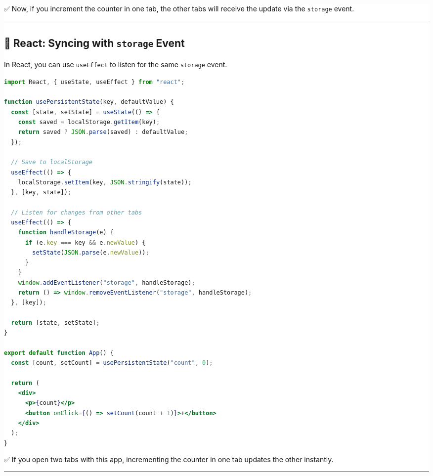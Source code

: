 ```js
```

✅ Now, if you increment the counter in one tab, the other tabs will receive the update via the `storage` event.  

---

## 🔹 React: Syncing with `storage` Event

In React, you can use `useEffect` to listen for the same `storage` event.

```jsx
import React, { useState, useEffect } from "react";

function usePersistentState(key, defaultValue) {
  const [state, setState] = useState(() => {
    const saved = localStorage.getItem(key);
    return saved ? JSON.parse(saved) : defaultValue;
  });

  // Save to localStorage
  useEffect(() => {
    localStorage.setItem(key, JSON.stringify(state));
  }, [key, state]);

  // Listen for changes from other tabs
  useEffect(() => {
    function handleStorage(e) {
      if (e.key === key && e.newValue) {
        setState(JSON.parse(e.newValue));
      }
    }
    window.addEventListener("storage", handleStorage);
    return () => window.removeEventListener("storage", handleStorage);
  }, [key]);

  return [state, setState];
}

export default function App() {
  const [count, setCount] = usePersistentState("count", 0);

  return (
    <div>
      <p>{count}</p>
      <button onClick={() => setCount(count + 1)}>+</button>
    </div>
  );
}
```

✅ If you open two tabs with this app, incrementing the counter in one tab updates the other instantly.  

---